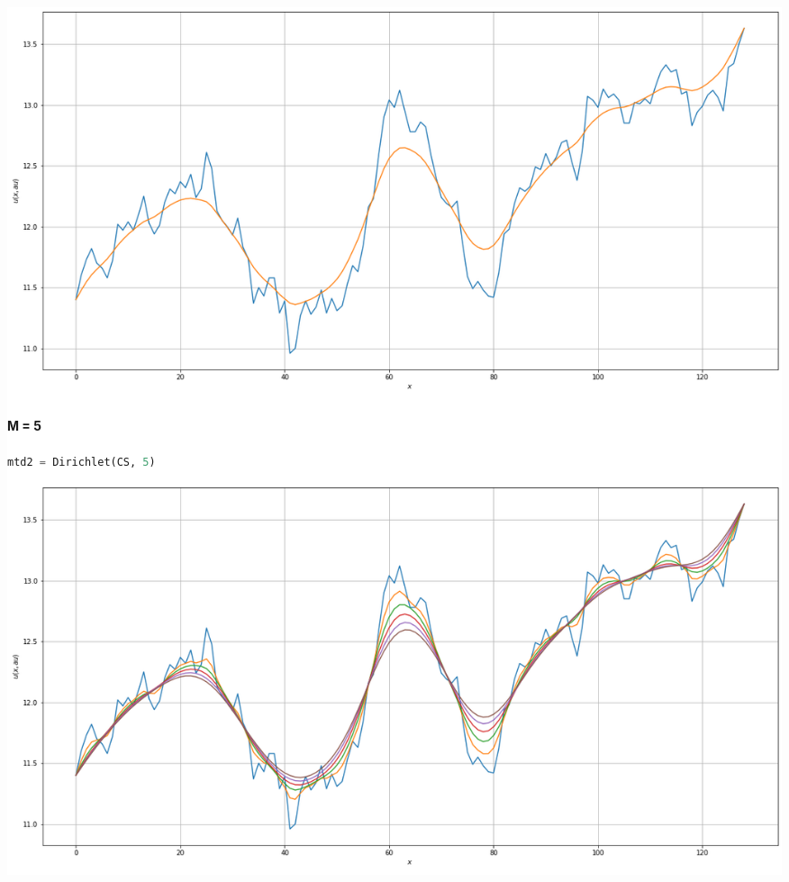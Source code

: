 ![](output_31_0.png)
    


#### M = 5


```python
mtd2 = Dirichlet(CS, 5)
```


    
![](output_33_0.png)
    